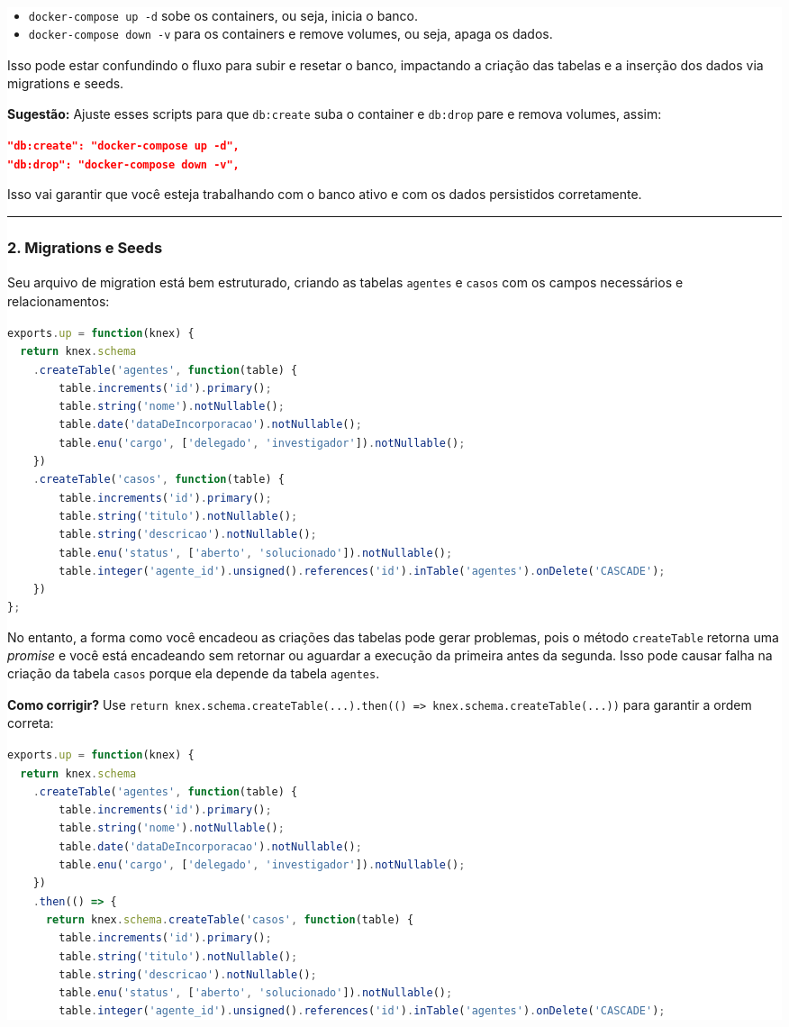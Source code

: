 - `docker-compose up -d` sobe os containers, ou seja, inicia o banco.
- `docker-compose down -v` para os containers e remove volumes, ou seja, apaga os dados.

Isso pode estar confundindo o fluxo para subir e resetar o banco, impactando a criação das tabelas e a inserção dos dados via migrations e seeds.

**Sugestão:** Ajuste esses scripts para que `db:create` suba o container e `db:drop` pare e remova volumes, assim:

```json
"db:create": "docker-compose up -d",
"db:drop": "docker-compose down -v",
```

Isso vai garantir que você esteja trabalhando com o banco ativo e com os dados persistidos corretamente.

---

### 2. **Migrations e Seeds**

Seu arquivo de migration está bem estruturado, criando as tabelas `agentes` e `casos` com os campos necessários e relacionamentos:

```js
exports.up = function(knex) {
  return knex.schema
    .createTable('agentes', function(table) {
        table.increments('id').primary();
        table.string('nome').notNullable();
        table.date('dataDeIncorporacao').notNullable();
        table.enu('cargo', ['delegado', 'investigador']).notNullable();
    })
    .createTable('casos', function(table) {
        table.increments('id').primary();
        table.string('titulo').notNullable();
        table.string('descricao').notNullable();
        table.enu('status', ['aberto', 'solucionado']).notNullable();
        table.integer('agente_id').unsigned().references('id').inTable('agentes').onDelete('CASCADE');
    })
};
```

No entanto, a forma como você encadeou as criações das tabelas pode gerar problemas, pois o método `createTable` retorna uma *promise* e você está encadeando sem retornar ou aguardar a execução da primeira antes da segunda. Isso pode causar falha na criação da tabela `casos` porque ela depende da tabela `agentes`.

**Como corrigir?** Use `return knex.schema.createTable(...).then(() => knex.schema.createTable(...))` para garantir a ordem correta:

```js
exports.up = function(knex) {
  return knex.schema
    .createTable('agentes', function(table) {
        table.increments('id').primary();
        table.string('nome').notNullable();
        table.date('dataDeIncorporacao').notNullable();
        table.enu('cargo', ['delegado', 'investigador']).notNullable();
    })
    .then(() => {
      return knex.schema.createTable('casos', function(table) {
        table.increments('id').primary();
        table.string('titulo').notNullable();
        table.string('descricao').notNullable();
        table.enu('status', ['aberto', 'solucionado']).notNullable();
        table.integer('agente_id').unsigned().references('id').inTable('agentes').onDelete('CASCADE');
```